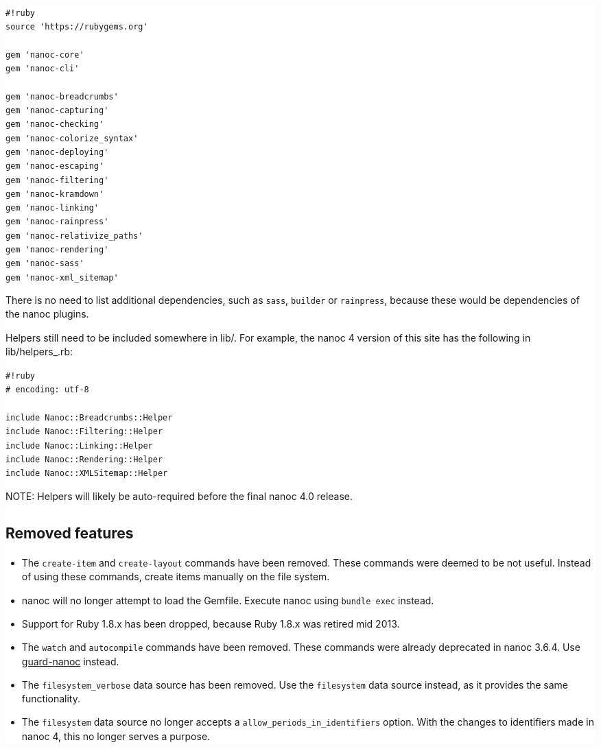 	#!ruby
	source 'https://rubygems.org'

	gem 'nanoc-core'
	gem 'nanoc-cli'

	gem 'nanoc-breadcrumbs'
	gem 'nanoc-capturing'
	gem 'nanoc-checking'
	gem 'nanoc-colorize_syntax'
	gem 'nanoc-deploying'
	gem 'nanoc-escaping'
	gem 'nanoc-filtering'
	gem 'nanoc-kramdown'
	gem 'nanoc-linking'
	gem 'nanoc-rainpress'
	gem 'nanoc-relativize_paths'
	gem 'nanoc-rendering'
	gem 'nanoc-sass'
	gem 'nanoc-xml_sitemap'

There is no need to list additional dependencies, such as `sass`, `builder` or `rainpress`, because these would be dependencies of the nanoc plugins.

Helpers still need to be included somewhere in <span class="filename">lib/</span>. For example, the nanoc 4 version of this site has the following in <span class="filename">lib/helpers_.rb</span>:

	#!ruby
	# encoding: utf-8

	include Nanoc::Breadcrumbs::Helper
	include Nanoc::Filtering::Helper
	include Nanoc::Linking::Helper
	include Nanoc::Rendering::Helper
	include Nanoc::XMLSitemap::Helper

NOTE: Helpers will likely be auto-required before the final nanoc 4.0 release.

## Removed features

* The `create-item` and `create-layout` commands have been removed. These commands were deemed to be not useful. Instead of using these commands, create items manually on the file system.

* nanoc will no longer attempt to load the Gemfile. Execute nanoc using `bundle exec` instead.

* Support for Ruby 1.8.x has been dropped, because Ruby 1.8.x was retired mid 2013.

* The `watch` and `autocompile` commands have been removed. These commands were already deprecated in nanoc 3.6.4. Use [guard-nanoc](https://github.com/guard/guard-nanoc) instead.

* The `filesystem_verbose` data source has been removed. Use the `filesystem` data source instead, as it provides the same functionality.

* The `filesystem` data source no longer accepts a `allow_periods_in_identifiers` option. With the changes to identifiers made in nanoc 4, this no longer serves a purpose.

